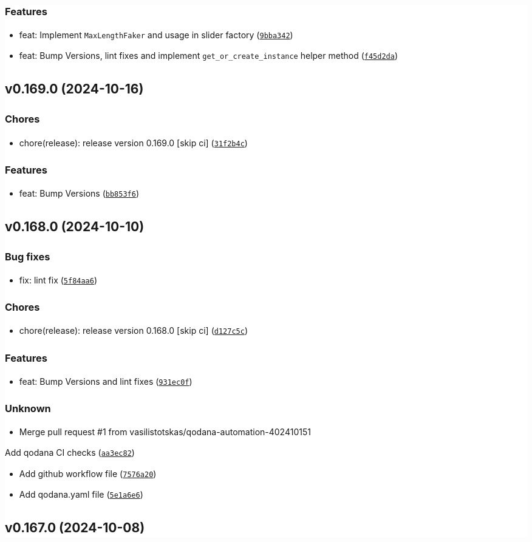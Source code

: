 ### Features

* feat: Implement `MaxLengthFaker` and usage in slider factory ([`9bba342`](https://github.com/vasilistotskas/grooveshop-django-api/commit/9bba342be5db77ced8afd6e95ea6ee5ba69e4cbf))

* feat: Bump Versions, lint fixes and implement `get_or_create_instance` helper method ([`f45d2da`](https://github.com/vasilistotskas/grooveshop-django-api/commit/f45d2dafe9aa515305dab095c0f3585a3fd8bad7))

## v0.169.0 (2024-10-16)

### Chores

* chore(release): release version 0.169.0 [skip ci] ([`31f2b4c`](https://github.com/vasilistotskas/grooveshop-django-api/commit/31f2b4ccc6a6f7c7e50c2b46036feab69a296263))

### Features

* feat: Bump Versions ([`bb853f6`](https://github.com/vasilistotskas/grooveshop-django-api/commit/bb853f65bc539db6a111e44aeb2f71c28351b27d))

## v0.168.0 (2024-10-10)

### Bug fixes

* fix: lint fix ([`5f84aa6`](https://github.com/vasilistotskas/grooveshop-django-api/commit/5f84aa6542825d144bb19c84dffdb670e0407e17))

### Chores

* chore(release): release version 0.168.0 [skip ci] ([`d127c5c`](https://github.com/vasilistotskas/grooveshop-django-api/commit/d127c5c53e016f9f1e74f7b4237f003da157323d))

### Features

* feat: Bump Versions and lint fixes ([`931ec0f`](https://github.com/vasilistotskas/grooveshop-django-api/commit/931ec0f86d2d4f5ba4caa09a798800a686e27621))

### Unknown

* Merge pull request #1 from vasilistotskas/qodana-automation-402410151

Add qodana CI checks ([`aa3ec82`](https://github.com/vasilistotskas/grooveshop-django-api/commit/aa3ec822a36e28b9f6cea74dea739a6e1c69a340))

* Add github workflow file ([`7576a20`](https://github.com/vasilistotskas/grooveshop-django-api/commit/7576a20e4c88e0fd8d23e1b44b055c1148197be3))

* Add qodana.yaml file ([`5e1a6e6`](https://github.com/vasilistotskas/grooveshop-django-api/commit/5e1a6e6b8f744e7c00491ec04e4eee057e9542e8))

## v0.167.0 (2024-10-08)
